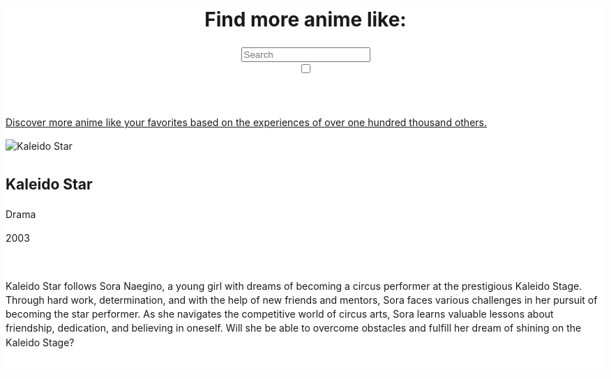 
<!DOCTYPE html>
<html lang="en">
<head>
    <meta charset="UTF-8">
    <meta name="viewport" content="width=device-width, initial-scale=1.0">
    <title>More Anime Like Kaleido Star</title>
    <link href="https://fonts.googleapis.com/css2?family=Nunito:wght@400;700&display=swap" rel="stylesheet">
    <script src="https://d3js.org/d3.v7.min.js"></script>
    <link rel="stylesheet" href="https://cdnjs.cloudflare.com/ajax/libs/font-awesome/5.15.4/css/all.min.css">
    <link id="stylesheet" rel="stylesheet" href="page.css">
    <link rel="icon" href="../favicon.png" type="image/png">
    <script src="https://cdn.jsdelivr.net/npm/chart.js"></script>
    <script src="https://cdn.jsdelivr.net/npm/chartjs-plugin-datalabels"></script>
    <script src="page.js"></script>
</head>
<body>
    <header>
        <script>const number = "427";</script>
        <a href="../index" class="home-icon"><i class="fas fa-home"></i></a>
        <a href="javascript:void(0);" class="home-icon", id="randomPageLink"><i class="fas fa-random"></i></a>
        <div class="header-content">
            <h1>Find more anime like: </h1>
            <div class="search-container">
                <input type="text" id="searchBox" class="searchBox" placeholder="Search">
                <div id="autocomplete-list" class="autocomplete-items"></div>
            </div>
        </div>
        <label class="switch">
            <input type="checkbox" id="themeToggle">
            <span class="slider round"></span>
        </label>
    </header>
    <p id="tagline"><a href="../about">Discover more anime like your favorites based on the experiences of over one hundred thousand others.</a></p>
    <div class="black-bar"></div>
    <main>
        <section id="main-anime">
            <div class="anime-details">
                <img src="https://cdn.myanimelist.net/images/anime/1230/98847l.jpg" alt="Kaleido Star">
                <div>
                    <h2 id="title">Kaleido Star</h2>
                    <p>Drama</p>
                    <p>2003</p>
                    <br>
                    <p>Kaleido Star follows Sora Naegino, a young girl with dreams of becoming a circus performer at the prestigious Kaleido Stage. Through hard work, determination, and with the help of new friends and mentors, Sora faces various challenges in her pursuit of becoming the star performer. As she navigates the competitive world of circus arts, Sora learns valuable lessons about friendship, dedication, and believing in oneself. Will she be able to overcome obstacles and fulfill her dream of shining on the Kaleido Stage?</p>
                </div>
            </div>
            <canvas id="myPolarAreaChart" width="40px" height="40px"></canvas>
        </section>
        <br>
        <section id="recommendations">
